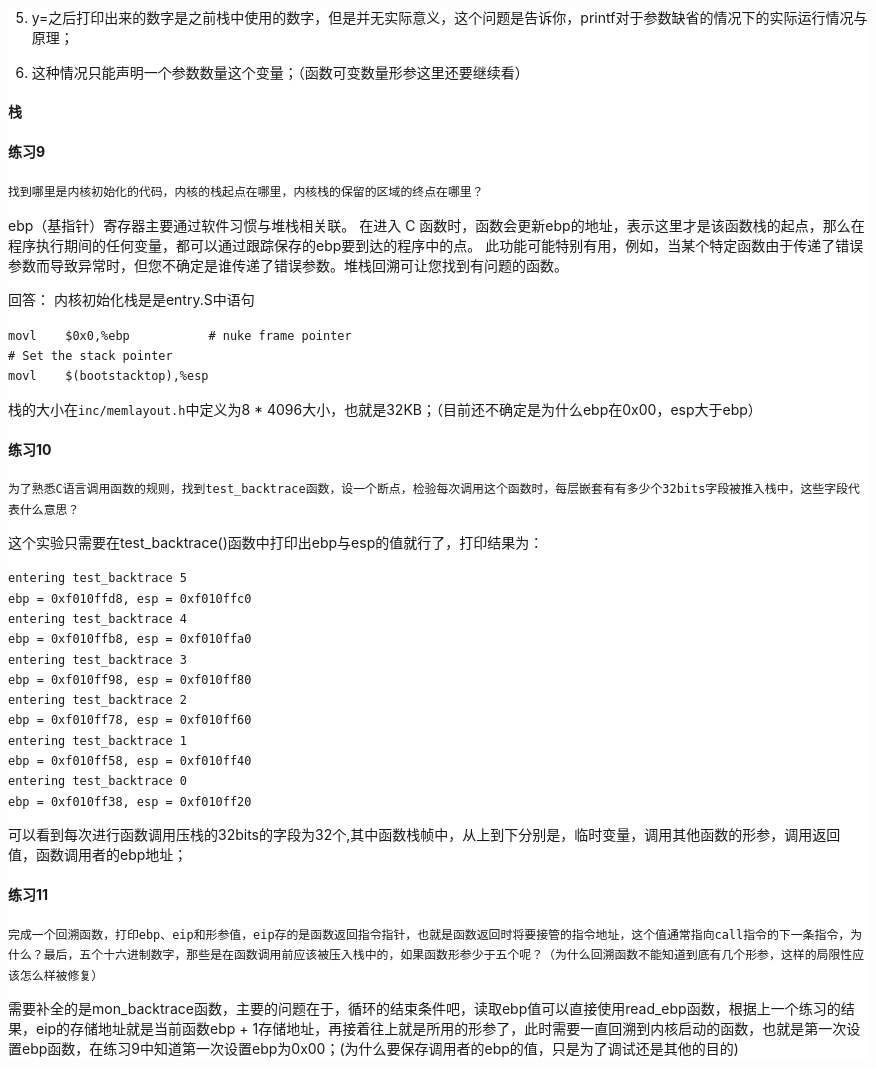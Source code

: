 5. y=之后打印出来的数字是之前栈中使用的数字，但是并无实际意义，这个问题是告诉你，printf对于参数缺省的情况下的实际运行情况与原理；

6. 这种情况只能声明一个参数数量这个变量；（函数可变数量形参这里还要继续看）


#### 栈

#### 练习9
    找到哪里是内核初始化的代码，内核的栈起点在哪里，内核栈的保留的区域的终点在哪里？

ebp（基指针）寄存器主要通过软件习惯与堆栈相关联。 在进入 C 函数时，函数会更新ebp的地址，表示这里才是该函数栈的起点，那么在程序执行期间的任何变量，都可以通过跟踪保存的ebp要到达的程序中的点。 此功能可能特别有用，例如，当某个特定函数由于传递了错误参数而导致异常时，但您不确定是谁传递了错误参数。堆栈回溯可让您找到有问题的函数。

回答：
内核初始化栈是是entry.S中语句
```
movl	$0x0,%ebp			# nuke frame pointer
# Set the stack pointer
movl	$(bootstacktop),%esp
```
栈的大小在`inc/memlayout.h`中定义为8 * 4096大小，也就是32KB；（目前还不确定是为什么ebp在0x00，esp大于ebp）

#### 练习10
    为了熟悉C语言调用函数的规则，找到test_backtrace函数，设一个断点，检验每次调用这个函数时，每层嵌套有有多少个32bits字段被推入栈中，这些字段代表什么意思？
这个实验只需要在test_backtrace()函数中打印出ebp与esp的值就行了，打印结果为：   
```
entering test_backtrace 5
ebp = 0xf010ffd8, esp = 0xf010ffc0
entering test_backtrace 4
ebp = 0xf010ffb8, esp = 0xf010ffa0
entering test_backtrace 3
ebp = 0xf010ff98, esp = 0xf010ff80
entering test_backtrace 2
ebp = 0xf010ff78, esp = 0xf010ff60
entering test_backtrace 1
ebp = 0xf010ff58, esp = 0xf010ff40
entering test_backtrace 0
ebp = 0xf010ff38, esp = 0xf010ff20
```
可以看到每次进行函数调用压栈的32bits的字段为32个,其中函数栈帧中，从上到下分别是，临时变量，调用其他函数的形参，调用返回值，函数调用者的ebp地址；  

#### 练习11
    完成一个回溯函数，打印ebp、eip和形参值，eip存的是函数返回指令指针，也就是函数返回时将要接管的指令地址，这个值通常指向call指令的下一条指令，为什么？最后，五个十六进制数字，那些是在函数调用前应该被压入栈中的，如果函数形参少于五个呢？（为什么回溯函数不能知道到底有几个形参，这样的局限性应该怎么样被修复）
需要补全的是mon_backtrace函数，主要的问题在于，循环的结束条件吧，读取ebp值可以直接使用read_ebp函数，根据上一个练习的结果，eip的存储地址就是当前函数ebp + 1存储地址，再接着往上就是所用的形参了，此时需要一直回溯到内核启动的函数，也就是第一次设置ebp函数，在练习9中知道第一次设置ebp为0x00；(为什么要保存调用者的ebp的值，只是为了调试还是其他的目的)  